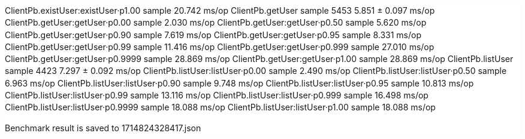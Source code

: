 ClientPb.existUser:existUser·p1.00      sample        20.742           ms/op
ClientPb.getUser                        sample  5453   5.851 ± 0.097   ms/op
ClientPb.getUser:getUser·p0.00          sample         2.030           ms/op
ClientPb.getUser:getUser·p0.50          sample         5.620           ms/op
ClientPb.getUser:getUser·p0.90          sample         7.619           ms/op
ClientPb.getUser:getUser·p0.95          sample         8.331           ms/op
ClientPb.getUser:getUser·p0.99          sample        11.416           ms/op
ClientPb.getUser:getUser·p0.999         sample        27.010           ms/op
ClientPb.getUser:getUser·p0.9999        sample        28.869           ms/op
ClientPb.getUser:getUser·p1.00          sample        28.869           ms/op
ClientPb.listUser                       sample  4423   7.297 ± 0.092   ms/op
ClientPb.listUser:listUser·p0.00        sample         2.490           ms/op
ClientPb.listUser:listUser·p0.50        sample         6.963           ms/op
ClientPb.listUser:listUser·p0.90        sample         9.748           ms/op
ClientPb.listUser:listUser·p0.95        sample        10.813           ms/op
ClientPb.listUser:listUser·p0.99        sample        13.116           ms/op
ClientPb.listUser:listUser·p0.999       sample        16.498           ms/op
ClientPb.listUser:listUser·p0.9999      sample        18.088           ms/op
ClientPb.listUser:listUser·p1.00        sample        18.088           ms/op

Benchmark result is saved to 1714824328417.json
